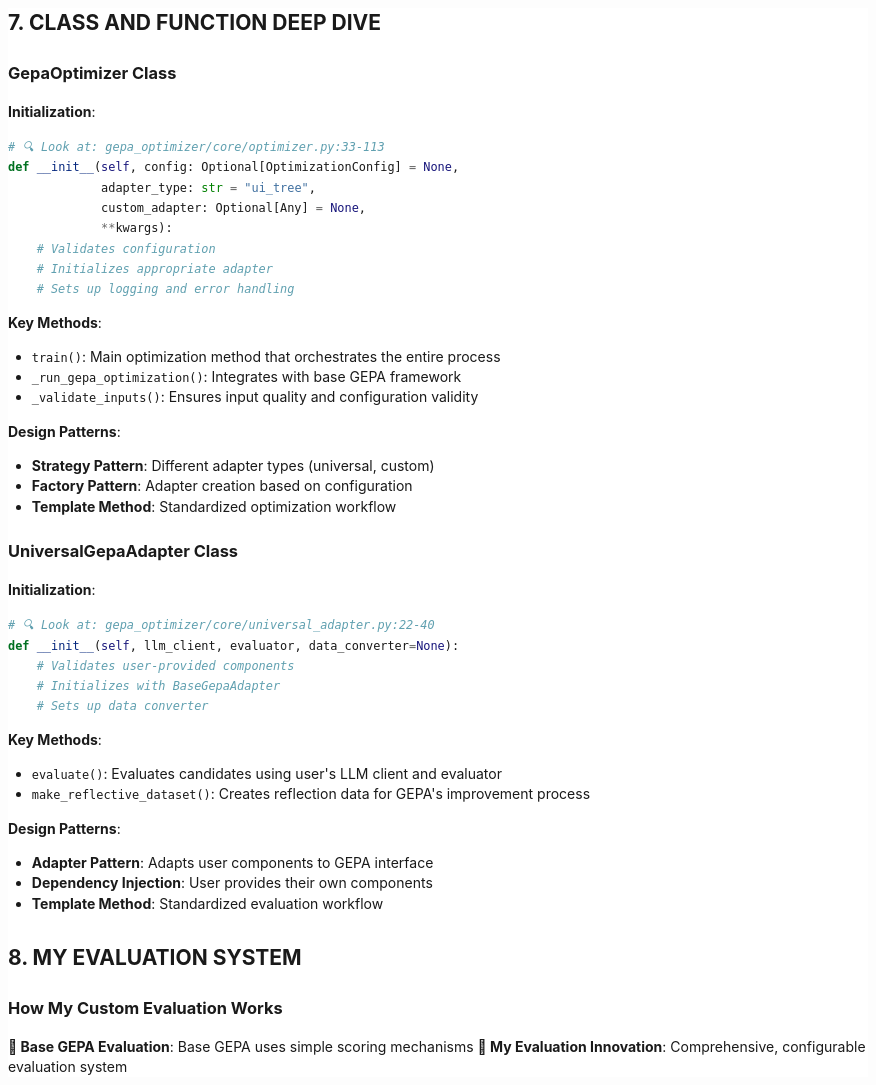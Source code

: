 ## 7. CLASS AND FUNCTION DEEP DIVE

### GepaOptimizer Class

**Initialization**:
```python
# 🔍 Look at: gepa_optimizer/core/optimizer.py:33-113
def __init__(self, config: Optional[OptimizationConfig] = None, 
             adapter_type: str = "ui_tree",
             custom_adapter: Optional[Any] = None,
             **kwargs):
    # Validates configuration
    # Initializes appropriate adapter
    # Sets up logging and error handling
```

**Key Methods**:
- `train()`: Main optimization method that orchestrates the entire process
- `_run_gepa_optimization()`: Integrates with base GEPA framework
- `_validate_inputs()`: Ensures input quality and configuration validity

**Design Patterns**: 
- **Strategy Pattern**: Different adapter types (universal, custom)
- **Factory Pattern**: Adapter creation based on configuration
- **Template Method**: Standardized optimization workflow

### UniversalGepaAdapter Class

**Initialization**:
```python
# 🔍 Look at: gepa_optimizer/core/universal_adapter.py:22-40
def __init__(self, llm_client, evaluator, data_converter=None):
    # Validates user-provided components
    # Initializes with BaseGepaAdapter
    # Sets up data converter
```

**Key Methods**:
- `evaluate()`: Evaluates candidates using user's LLM client and evaluator
- `make_reflective_dataset()`: Creates reflection data for GEPA's improvement process

**Design Patterns**:
- **Adapter Pattern**: Adapts user components to GEPA interface
- **Dependency Injection**: User provides their own components
- **Template Method**: Standardized evaluation workflow

## 8. MY EVALUATION SYSTEM

### How My Custom Evaluation Works

**🔗 Base GEPA Evaluation**: Base GEPA uses simple scoring mechanisms
**🚀 My Evaluation Innovation**: Comprehensive, configurable evaluation system
